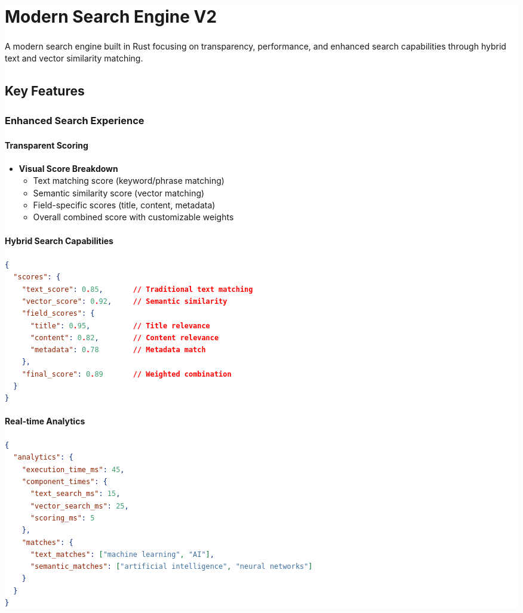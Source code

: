 # Modern Search Engine V2

A modern search engine built in Rust focusing on transparency, performance, and enhanced search capabilities through hybrid text and vector similarity matching.

## Key Features

### Enhanced Search Experience

#### Transparent Scoring
- **Visual Score Breakdown**
  - Text matching score (keyword/phrase matching)
  - Semantic similarity score (vector matching)
  - Field-specific scores (title, content, metadata)
  - Overall combined score with customizable weights

#### Hybrid Search Capabilities
```json
{
  "scores": {
    "text_score": 0.85,       // Traditional text matching
    "vector_score": 0.92,     // Semantic similarity
    "field_scores": {
      "title": 0.95,          // Title relevance
      "content": 0.82,        // Content relevance
      "metadata": 0.78        // Metadata match
    },
    "final_score": 0.89       // Weighted combination
  }
}
```

#### Real-time Analytics
```json
{
  "analytics": {
    "execution_time_ms": 45,
    "component_times": {
      "text_search_ms": 15,
      "vector_search_ms": 25,
      "scoring_ms": 5
    },
    "matches": {
      "text_matches": ["machine learning", "AI"],
      "semantic_matches": ["artificial intelligence", "neural networks"]
    }
  }
}
```
